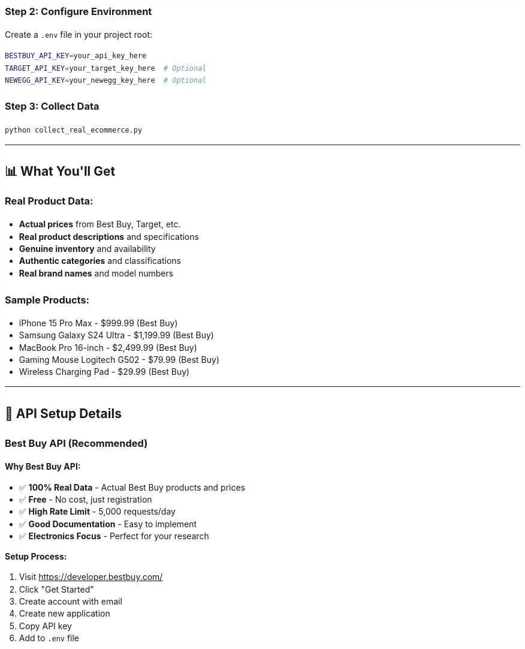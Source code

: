 ### **Step 2: Configure Environment**

Create a `.env` file in your project root:
```bash
BESTBUY_API_KEY=your_api_key_here
TARGET_API_KEY=your_target_key_here  # Optional
NEWEGG_API_KEY=your_newegg_key_here  # Optional
```

### **Step 3: Collect Data**

```bash
python collect_real_ecommerce.py
```

---

## 📊 What You'll Get

### **Real Product Data:**
- **Actual prices** from Best Buy, Target, etc.
- **Real product descriptions** and specifications
- **Genuine inventory** and availability
- **Authentic categories** and classifications
- **Real brand names** and model numbers

### **Sample Products:**
- iPhone 15 Pro Max - $999.99 (Best Buy)
- Samsung Galaxy S24 Ultra - $1,199.99 (Best Buy)
- MacBook Pro 16-inch - $2,499.99 (Best Buy)
- Gaming Mouse Logitech G502 - $79.99 (Best Buy)
- Wireless Charging Pad - $29.99 (Best Buy)

---

## 🔧 API Setup Details

### **Best Buy API (Recommended)**

**Why Best Buy API:**
- ✅ **100% Real Data** - Actual Best Buy products and prices
- ✅ **Free** - No cost, just registration
- ✅ **High Rate Limit** - 5,000 requests/day
- ✅ **Good Documentation** - Easy to implement
- ✅ **Electronics Focus** - Perfect for your research

**Setup Process:**
1. Visit https://developer.bestbuy.com/
2. Click "Get Started"
3. Create account with email
4. Create new application
5. Copy API key
6. Add to `.env` file
